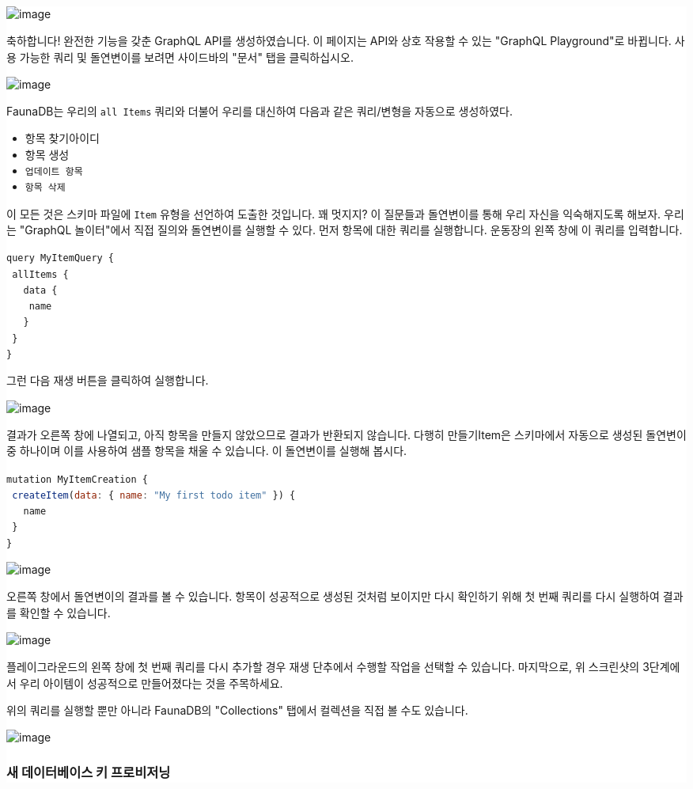 ![image](https://i1.wp.com/css-tricks.com/wp-content/uploads/2020/08/image-28.png?resize=896%2C460&ssl=1)

축하합니다! 완전한 기능을 갖춘 GraphQL API를 생성하였습니다. 이 페이지는 API와 상호 작용할 수 있는 "GraphQL Playground"로 바뀝니다. 사용 가능한 쿼리 및 돌연변이를 보려면 사이드바의 "문서" 탭을 클릭하십시오.

![image](https://i2.wp.com/css-tricks.com/wp-content/uploads/2020/08/image-29.png?resize=1410%2C687&ssl=1)

FaunaDB는 우리의 `all Items` 쿼리와 더불어 우리를 대신하여 다음과 같은 쿼리/변형을 자동으로 생성하였다.

- 항목 찾기아이디
- 항목 생성
- `업데이트 항목`
- `항목 삭제`

이 모든 것은 스키마 파일에 `Item` 유형을 선언하여 도출한 것입니다. 꽤 멋지지? 이 질문들과 돌연변이를 통해 우리 자신을 익숙해지도록 해보자. 우리는 "GraphQL 놀이터"에서 직접 질의와 돌연변이를 실행할 수 있다. 먼저 항목에 대한 쿼리를 실행합니다. 운동장의 왼쪽 창에 이 쿼리를 입력합니다.

```
query MyItemQuery {
 allItems {
   data {
    name
   }
 }
}
```

그런 다음 재생 버튼을 클릭하여 실행합니다.

![image](https://i0.wp.com/css-tricks.com/wp-content/uploads/2020/08/image-30.png?resize=1267%2C556&ssl=1)

결과가 오른쪽 창에 나열되고, 아직 항목을 만들지 않았으므로 결과가 반환되지 않습니다. 다행히 만들기Item은 스키마에서 자동으로 생성된 돌연변이 중 하나이며 이를 사용하여 샘플 항목을 채울 수 있습니다. 이 돌연변이를 실행해 봅시다.

```js
mutation MyItemCreation {
 createItem(data: { name: "My first todo item" }) {
   name
 }
}
```

![image](https://i1.wp.com/css-tricks.com/wp-content/uploads/2020/08/image-31.png?resize=1271%2C439&ssl=1)

오른쪽 창에서 돌연변이의 결과를 볼 수 있습니다. 항목이 성공적으로 생성된 것처럼 보이지만 다시 확인하기 위해 첫 번째 쿼리를 다시 실행하여 결과를 확인할 수 있습니다.

![image](https://i2.wp.com/css-tricks.com/wp-content/uploads/2020/08/image-32.png?resize=1271%2C655&ssl=1)

플레이그라운드의 왼쪽 창에 첫 번째 쿼리를 다시 추가할 경우 재생 단추에서 수행할 작업을 선택할 수 있습니다. 마지막으로, 위 스크린샷의 3단계에서 우리 아이템이 성공적으로 만들어졌다는 것을 주목하세요.

위의 쿼리를 실행할 뿐만 아니라 FaunaDB의 "Collections" 탭에서 컬렉션을 직접 볼 수도 있습니다.

![image](https://i2.wp.com/css-tricks.com/wp-content/uploads/2020/08/image-33.png?resize=1600%2C605&ssl=1)

### 새 데이터베이스 키 프로비저닝
